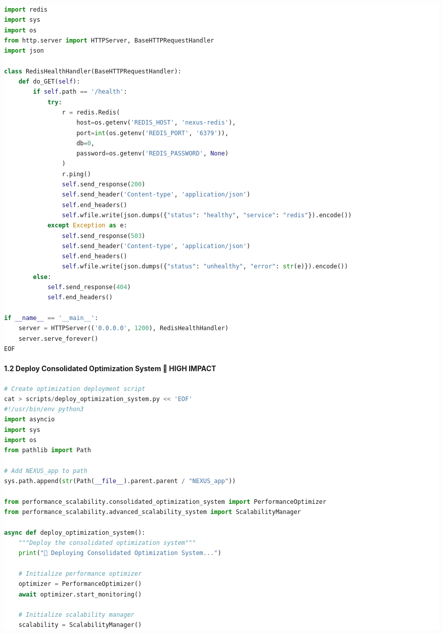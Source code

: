 ```python
import redis
import sys
import os
from http.server import HTTPServer, BaseHTTPRequestHandler
import json

class RedisHealthHandler(BaseHTTPRequestHandler):
    def do_GET(self):
        if self.path == '/health':
            try:
                r = redis.Redis(
                    host=os.getenv('REDIS_HOST', 'nexus-redis'),
                    port=int(os.getenv('REDIS_PORT', '6379')),
                    db=0,
                    password=os.getenv('REDIS_PASSWORD', None)
                )
                r.ping()
                self.send_response(200)
                self.send_header('Content-type', 'application/json')
                self.end_headers()
                self.wfile.write(json.dumps({"status": "healthy", "service": "redis"}).encode())
            except Exception as e:
                self.send_response(503)
                self.send_header('Content-type', 'application/json')
                self.end_headers()
                self.wfile.write(json.dumps({"status": "unhealthy", "error": str(e)}).encode())
        else:
            self.send_response(404)
            self.end_headers()

if __name__ == '__main__':
    server = HTTPServer(('0.0.0.0', 1200), RedisHealthHandler)
    server.serve_forever()
EOF
```

#### **1.2 Deploy Consolidated Optimization System** 🚀 **HIGH IMPACT**

```python
# Create optimization deployment script
cat > scripts/deploy_optimization_system.py << 'EOF'
#!/usr/bin/env python3
import asyncio
import sys
import os
from pathlib import Path

# Add NEXUS_app to path
sys.path.append(str(Path(__file__).parent.parent / "NEXUS_app"))

from performance_scalability.consolidated_optimization_system import PerformanceOptimizer
from performance_scalability.advanced_scalability_system import ScalabilityManager

async def deploy_optimization_system():
    """Deploy the consolidated optimization system"""
    print("🚀 Deploying Consolidated Optimization System...")

    # Initialize performance optimizer
    optimizer = PerformanceOptimizer()
    await optimizer.start_monitoring()

    # Initialize scalability manager
    scalability = ScalabilityManager()
```
